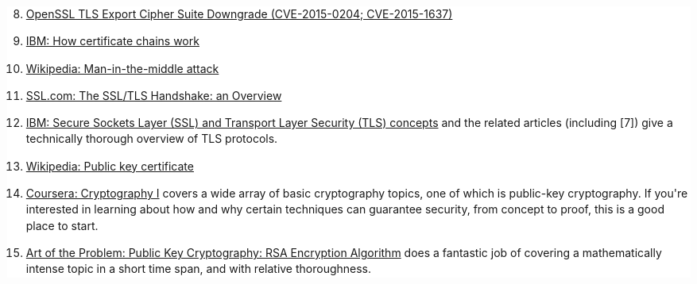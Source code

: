 8. [OpenSSL TLS Export Cipher Suite Downgrade (CVE-2015-0204; CVE-2015-1637)](https://www.checkpoint.com/defense/advisories/public/2015/cpai-2015-0223.html)

9. [IBM: How certificate chains work](http://www.ibm.com/support/knowledgecenter/en/SSFKSJ_7.1.0/com.ibm.mq.doc/sy10600_.htm)

10. [Wikipedia: Man-in-the-middle attack](https://en.wikipedia.org/wiki/Man-in-the-middle_attack)

11. [SSL.com: The SSL/TLS Handshake: an Overview](https://www.ssl.com/article/ssl-tls-handshake-overview/)

12. [IBM: Secure Sockets Layer (SSL) and Transport Layer Security (TLS) concepts](http://www.ibm.com/support/knowledgecenter/en/SSFKSJ_7.1.0/com.ibm.mq.doc/sy10640_.htm) and the related articles (including [7]) give a technically thorough overview of TLS protocols.

13. [Wikipedia: Public key certificate](https://en.wikipedia.org/wiki/Public_key_certificate)

14. [Coursera: Cryptography I](https://www.coursera.org/learn/crypto) covers a wide array of basic cryptography topics, one of which is public-key cryptography. If you're interested in learning about how and why certain techniques can guarantee security, from concept to proof, this is a good place to start.

15. [Art of the Problem: Public Key Cryptography: RSA Encryption Algorithm](https://www.youtube.com/watch?v=wXB-V_Keiu8) does a fantastic job of covering a mathematically intense topic in a short time span, and with relative thoroughness.

[2016-10-03-ssl-1]: /images/2016-10-03-ssl-1.png
[2016-10-03-ssl-2]: /images/2016-10-03-ssl-2.svg
[2016-10-03-ssl-3]: /images/2016-10-03-ssl-3.svg
[2016-10-03-ssl-4]: /images/2016-10-03-ssl-4.png
[2016-10-03-ssl-5]: /images/2016-10-03-ssl-5.png
